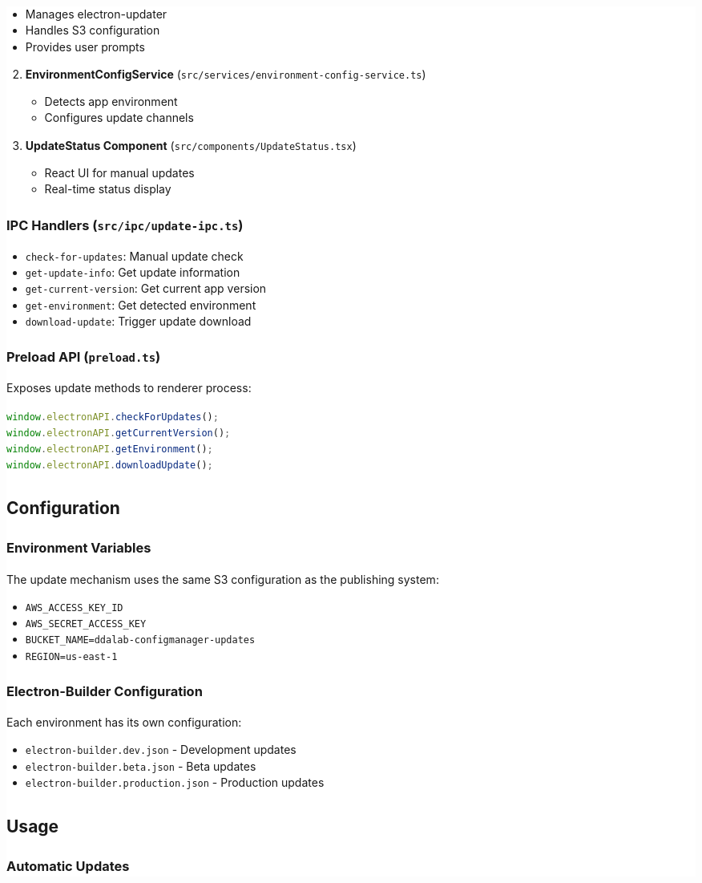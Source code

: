    - Manages electron-updater
   - Handles S3 configuration
   - Provides user prompts

2. **EnvironmentConfigService** (`src/services/environment-config-service.ts`)

   - Detects app environment
   - Configures update channels

3. **UpdateStatus Component** (`src/components/UpdateStatus.tsx`)
   - React UI for manual updates
   - Real-time status display

### **IPC Handlers** (`src/ipc/update-ipc.ts`)

- `check-for-updates`: Manual update check
- `get-update-info`: Get update information
- `get-current-version`: Get current app version
- `get-environment`: Get detected environment
- `download-update`: Trigger update download

### **Preload API** (`preload.ts`)

Exposes update methods to renderer process:

```typescript
window.electronAPI.checkForUpdates();
window.electronAPI.getCurrentVersion();
window.electronAPI.getEnvironment();
window.electronAPI.downloadUpdate();
```

## Configuration

### **Environment Variables**

The update mechanism uses the same S3 configuration as the publishing system:

- `AWS_ACCESS_KEY_ID`
- `AWS_SECRET_ACCESS_KEY`
- `BUCKET_NAME=ddalab-configmanager-updates`
- `REGION=us-east-1`

### **Electron-Builder Configuration**

Each environment has its own configuration:

- `electron-builder.dev.json` - Development updates
- `electron-builder.beta.json` - Beta updates
- `electron-builder.production.json` - Production updates

## Usage

### **Automatic Updates**
